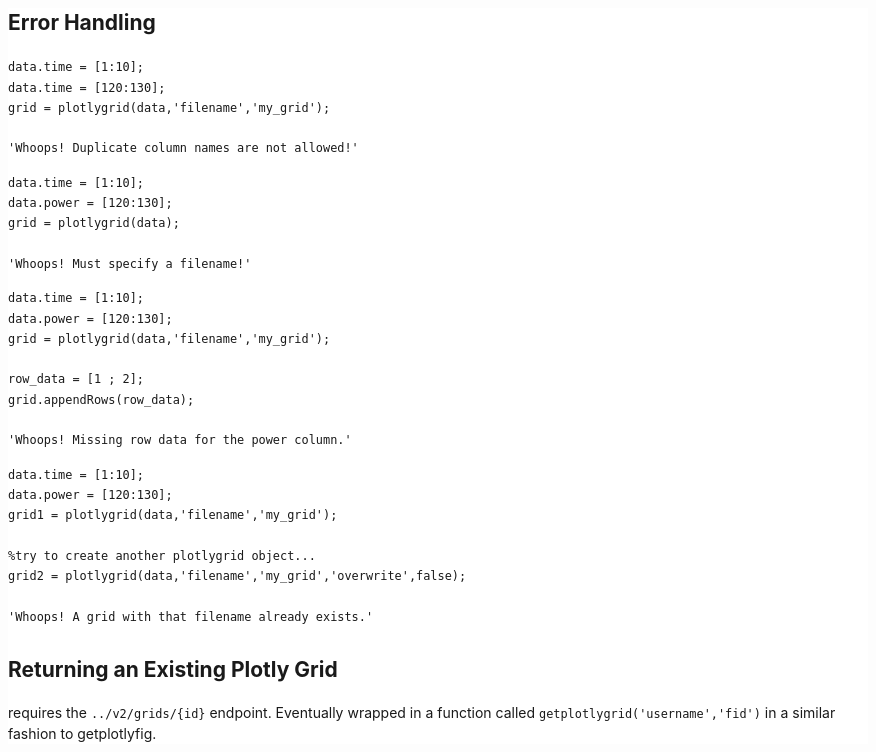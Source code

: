 ## Error Handling 

```
data.time = [1:10];
data.time = [120:130];
grid = plotlygrid(data,'filename','my_grid');

'Whoops! Duplicate column names are not allowed!' 

```

```
data.time = [1:10];
data.power = [120:130];
grid = plotlygrid(data);

'Whoops! Must specify a filename!' 

```

```
data.time = [1:10];
data.power = [120:130];
grid = plotlygrid(data,'filename','my_grid');

row_data = [1 ; 2]; 
grid.appendRows(row_data);

'Whoops! Missing row data for the power column.' 

```

```
data.time = [1:10];
data.power = [120:130];
grid1 = plotlygrid(data,'filename','my_grid');

%try to create another plotlygrid object... 
grid2 = plotlygrid(data,'filename','my_grid','overwrite',false);

'Whoops! A grid with that filename already exists.' 

```

## Returning an Existing Plotly Grid

requires the `../v2/grids/{id}` endpoint. Eventually wrapped in a function called `getplotlygrid('username','fid')` in a similar fashion to getplotlyfig. 



